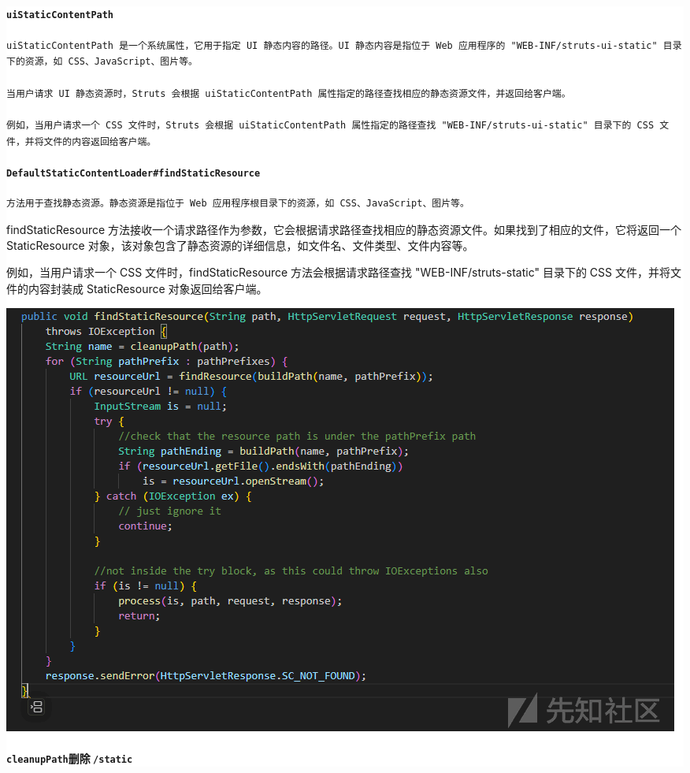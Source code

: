 #### `uiStaticContentPath`

```plain
uiStaticContentPath 是一个系统属性，它用于指定 UI 静态内容的路径。UI 静态内容是指位于 Web 应用程序的 "WEB-INF/struts-ui-static" 目录下的资源，如 CSS、JavaScript、图片等。

当用户请求 UI 静态资源时，Struts 会根据 uiStaticContentPath 属性指定的路径查找相应的静态资源文件，并返回给客户端。

例如，当用户请求一个 CSS 文件时，Struts 会根据 uiStaticContentPath 属性指定的路径查找 "WEB-INF/struts-ui-static" 目录下的 CSS 文件，并将文件的内容返回给客户端。
```

#### `DefaultStaticContentLoader#findStaticResource`

```plain
方法用于查找静态资源。静态资源是指位于 Web 应用程序根目录下的资源，如 CSS、JavaScript、图片等。
```

findStaticResource 方法接收一个请求路径作为参数，它会根据请求路径查找相应的静态资源文件。如果找到了相应的文件，它将返回一个 StaticResource 对象，该对象包含了静态资源的详细信息，如文件名、文件类型、文件内容等。

例如，当用户请求一个 CSS 文件时，findStaticResource 方法会根据请求路径查找 "WEB-INF/struts-static" 目录下的 CSS 文件，并将文件的内容封装成 StaticResource 对象返回给客户端。

[![](assets/1702521014-94e4bdb8f68595f756d39832465727fb.png)](https://xzfile.aliyuncs.com/media/upload/picture/20231210151648-1552f1b6-972c-1.png)

#### `cleanupPath`删除 `/static`
